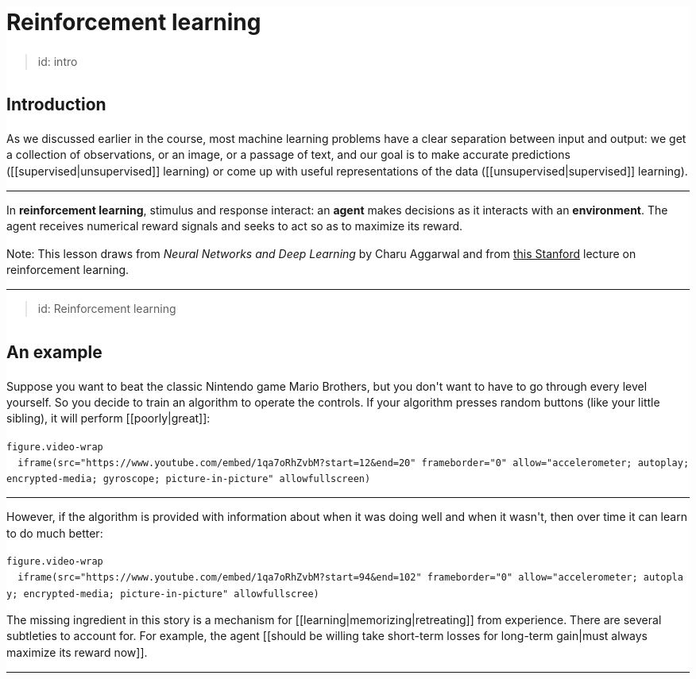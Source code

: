 
# Reinforcement learning

> id: intro
## Introduction

As we discussed earlier in the course, most machine learning problems
have a clear separation between input and output: we get a collection
of observations, or an image, or a passage of text, and our goal is to
make accurate predictions ([[supervised|unsupervised]] learning) or
come up with useful representations of the data
([[unsupervised|supervised]] learning).

---

In **reinforcement learning**, stimulus and response interact: an
**agent** makes decisions as it interacts with an **environment**. The
agent receives numerical reward signals and seeks to act so as to
maximize its reward. 

Note: This lesson draws from *Neural Networks and Deep Learning* by
Charu Aggarwal and from [this Stanford](https://www.youtube.com/watch?v=lvoHnicueoE) lecture on
reinforcement learning. 

---
> id: Reinforcement learning
## An example

Suppose you want to beat the classic Nintendo game Mario Brothers, but
you don't want to have to go through every level yourself. So you
decide to train an algorithm to operate the controls. If your
algorithm presses random buttons (like your little sibling), it will
perform [[poorly|great]]: 

    figure.video-wrap
      iframe(src="https://www.youtube.com/embed/1qa7oRhZvbM?start=12&end=20" frameborder="0" allow="accelerometer; autoplay; encrypted-media; gyroscope; picture-in-picture" allowfullscreen)

---

However, if the algorithm is provided with information about when it
was doing well and when it wasn't, then over time it can learn to do
much better:

    figure.video-wrap
      iframe(src="https://www.youtube.com/embed/1qa7oRhZvbM?start=94&end=102" frameborder="0" allow="accelerometer; autoplay; encrypted-media; picture-in-picture" allowfullscree)

The missing ingredient in this story is a mechanism for
[[learning|memorizing|retreating]] from experience. There are several
subtleties to account for. For example, the agent [[should be willing
take short-term losses for long-term gain|must always maximize its
reward now]]. 

---